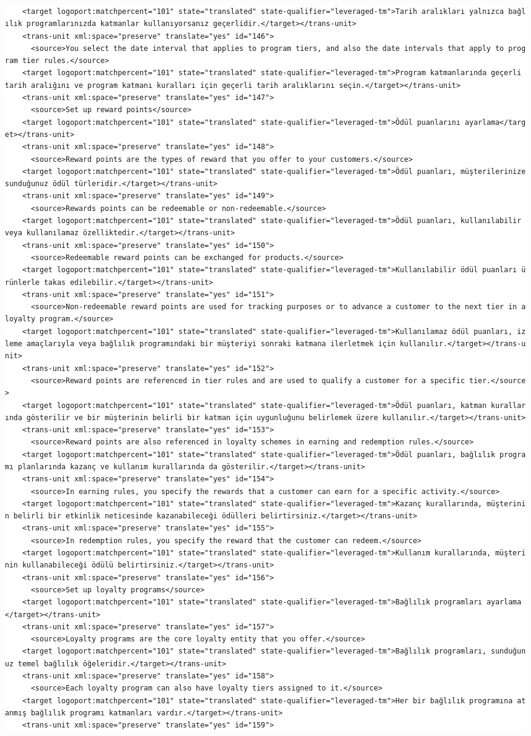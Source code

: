         <target logoport:matchpercent="101" state="translated" state-qualifier="leveraged-tm">Tarih aralıkları yalnızca bağlılık programlarınızda katmanlar kullanıyorsanız geçerlidir.</target></trans-unit>
        <trans-unit xml:space="preserve" translate="yes" id="146">
          <source>You select the date interval that applies to program tiers, and also the date intervals that apply to program tier rules.</source>
        <target logoport:matchpercent="101" state="translated" state-qualifier="leveraged-tm">Program katmanlarında geçerli tarih aralığını ve program katmanı kuralları için geçerli tarih aralıklarını seçin.</target></trans-unit>
        <trans-unit xml:space="preserve" translate="yes" id="147">
          <source>Set up reward points</source>
        <target logoport:matchpercent="101" state="translated" state-qualifier="leveraged-tm">Ödül puanlarını ayarlama</target></trans-unit>
        <trans-unit xml:space="preserve" translate="yes" id="148">
          <source>Reward points are the types of reward that you offer to your customers.</source>
        <target logoport:matchpercent="101" state="translated" state-qualifier="leveraged-tm">Ödül puanları, müşterilerinize sunduğunuz ödül türleridir.</target></trans-unit>
        <trans-unit xml:space="preserve" translate="yes" id="149">
          <source>Rewards points can be redeemable or non-redeemable.</source>
        <target logoport:matchpercent="101" state="translated" state-qualifier="leveraged-tm">Ödül puanları, kullanılabilir veya kullanılamaz özelliktedir.</target></trans-unit>
        <trans-unit xml:space="preserve" translate="yes" id="150">
          <source>Redeemable reward points can be exchanged for products.</source>
        <target logoport:matchpercent="101" state="translated" state-qualifier="leveraged-tm">Kullanılabilir ödül puanları ürünlerle takas edilebilir.</target></trans-unit>
        <trans-unit xml:space="preserve" translate="yes" id="151">
          <source>Non-redeemable reward points are used for tracking purposes or to advance a customer to the next tier in a loyalty program.</source>
        <target logoport:matchpercent="101" state="translated" state-qualifier="leveraged-tm">Kullanılamaz ödül puanları, izleme amaçlarıyla veya bağlılık programındaki bir müşteriyi sonraki katmana ilerletmek için kullanılır.</target></trans-unit>
        <trans-unit xml:space="preserve" translate="yes" id="152">
          <source>Reward points are referenced in tier rules and are used to qualify a customer for a specific tier.</source>
        <target logoport:matchpercent="101" state="translated" state-qualifier="leveraged-tm">Ödül puanları, katman kurallarında gösterilir ve bir müşterinin belirli bir katman için uygunluğunu belirlemek üzere kullanılır.</target></trans-unit>
        <trans-unit xml:space="preserve" translate="yes" id="153">
          <source>Reward points are also referenced in loyalty schemes in earning and redemption rules.</source>
        <target logoport:matchpercent="101" state="translated" state-qualifier="leveraged-tm">Ödül puanları, bağlılık programı planlarında kazanç ve kullanım kurallarında da gösterilir.</target></trans-unit>
        <trans-unit xml:space="preserve" translate="yes" id="154">
          <source>In earning rules, you specify the rewards that a customer can earn for a specific activity.</source>
        <target logoport:matchpercent="101" state="translated" state-qualifier="leveraged-tm">Kazanç kurallarında, müşterinin belirli bir etkinlik neticesinde kazanabileceği ödülleri belirtirsiniz.</target></trans-unit>
        <trans-unit xml:space="preserve" translate="yes" id="155">
          <source>In redemption rules, you specify the reward that the customer can redeem.</source>
        <target logoport:matchpercent="101" state="translated" state-qualifier="leveraged-tm">Kullanım kurallarında, müşterinin kullanabileceği ödülü belirtirsiniz.</target></trans-unit>
        <trans-unit xml:space="preserve" translate="yes" id="156">
          <source>Set up loyalty programs</source>
        <target logoport:matchpercent="101" state="translated" state-qualifier="leveraged-tm">Bağlılık programları ayarlama</target></trans-unit>
        <trans-unit xml:space="preserve" translate="yes" id="157">
          <source>Loyalty programs are the core loyalty entity that you offer.</source>
        <target logoport:matchpercent="101" state="translated" state-qualifier="leveraged-tm">Bağlılık programları, sunduğunuz temel bağlılık öğeleridir.</target></trans-unit>
        <trans-unit xml:space="preserve" translate="yes" id="158">
          <source>Each loyalty program can also have loyalty tiers assigned to it.</source>
        <target logoport:matchpercent="101" state="translated" state-qualifier="leveraged-tm">Her bir bağlılık programına atanmış bağlılık programı katmanları vardır.</target></trans-unit>
        <trans-unit xml:space="preserve" translate="yes" id="159">